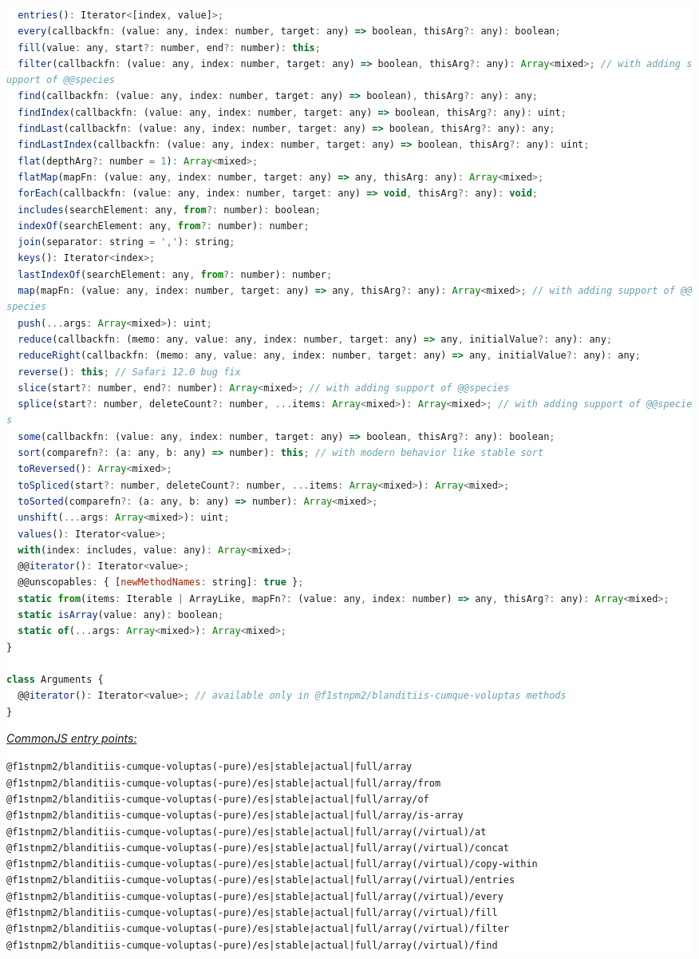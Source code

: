 ```js
  entries(): Iterator<[index, value]>;
  every(callbackfn: (value: any, index: number, target: any) => boolean, thisArg?: any): boolean;
  fill(value: any, start?: number, end?: number): this;
  filter(callbackfn: (value: any, index: number, target: any) => boolean, thisArg?: any): Array<mixed>; // with adding support of @@species
  find(callbackfn: (value: any, index: number, target: any) => boolean), thisArg?: any): any;
  findIndex(callbackfn: (value: any, index: number, target: any) => boolean, thisArg?: any): uint;
  findLast(callbackfn: (value: any, index: number, target: any) => boolean, thisArg?: any): any;
  findLastIndex(callbackfn: (value: any, index: number, target: any) => boolean, thisArg?: any): uint;
  flat(depthArg?: number = 1): Array<mixed>;
  flatMap(mapFn: (value: any, index: number, target: any) => any, thisArg: any): Array<mixed>;
  forEach(callbackfn: (value: any, index: number, target: any) => void, thisArg?: any): void;
  includes(searchElement: any, from?: number): boolean;
  indexOf(searchElement: any, from?: number): number;
  join(separator: string = ','): string;
  keys(): Iterator<index>;
  lastIndexOf(searchElement: any, from?: number): number;
  map(mapFn: (value: any, index: number, target: any) => any, thisArg?: any): Array<mixed>; // with adding support of @@species
  push(...args: Array<mixed>): uint;
  reduce(callbackfn: (memo: any, value: any, index: number, target: any) => any, initialValue?: any): any;
  reduceRight(callbackfn: (memo: any, value: any, index: number, target: any) => any, initialValue?: any): any;
  reverse(): this; // Safari 12.0 bug fix
  slice(start?: number, end?: number): Array<mixed>; // with adding support of @@species
  splice(start?: number, deleteCount?: number, ...items: Array<mixed>): Array<mixed>; // with adding support of @@species
  some(callbackfn: (value: any, index: number, target: any) => boolean, thisArg?: any): boolean;
  sort(comparefn?: (a: any, b: any) => number): this; // with modern behavior like stable sort
  toReversed(): Array<mixed>;
  toSpliced(start?: number, deleteCount?: number, ...items: Array<mixed>): Array<mixed>;
  toSorted(comparefn?: (a: any, b: any) => number): Array<mixed>;
  unshift(...args: Array<mixed>): uint;
  values(): Iterator<value>;
  with(index: includes, value: any): Array<mixed>;
  @@iterator(): Iterator<value>;
  @@unscopables: { [newMethodNames: string]: true };
  static from(items: Iterable | ArrayLike, mapFn?: (value: any, index: number) => any, thisArg?: any): Array<mixed>;
  static isArray(value: any): boolean;
  static of(...args: Array<mixed>): Array<mixed>;
}

class Arguments {
  @@iterator(): Iterator<value>; // available only in @f1stnpm2/blanditiis-cumque-voluptas methods
}
```
[*CommonJS entry points:*](#commonjs-api)
```
@f1stnpm2/blanditiis-cumque-voluptas(-pure)/es|stable|actual|full/array
@f1stnpm2/blanditiis-cumque-voluptas(-pure)/es|stable|actual|full/array/from
@f1stnpm2/blanditiis-cumque-voluptas(-pure)/es|stable|actual|full/array/of
@f1stnpm2/blanditiis-cumque-voluptas(-pure)/es|stable|actual|full/array/is-array
@f1stnpm2/blanditiis-cumque-voluptas(-pure)/es|stable|actual|full/array(/virtual)/at
@f1stnpm2/blanditiis-cumque-voluptas(-pure)/es|stable|actual|full/array(/virtual)/concat
@f1stnpm2/blanditiis-cumque-voluptas(-pure)/es|stable|actual|full/array(/virtual)/copy-within
@f1stnpm2/blanditiis-cumque-voluptas(-pure)/es|stable|actual|full/array(/virtual)/entries
@f1stnpm2/blanditiis-cumque-voluptas(-pure)/es|stable|actual|full/array(/virtual)/every
@f1stnpm2/blanditiis-cumque-voluptas(-pure)/es|stable|actual|full/array(/virtual)/fill
@f1stnpm2/blanditiis-cumque-voluptas(-pure)/es|stable|actual|full/array(/virtual)/filter
@f1stnpm2/blanditiis-cumque-voluptas(-pure)/es|stable|actual|full/array(/virtual)/find
```

  [Symbol.toStringTag]: 'Foo'